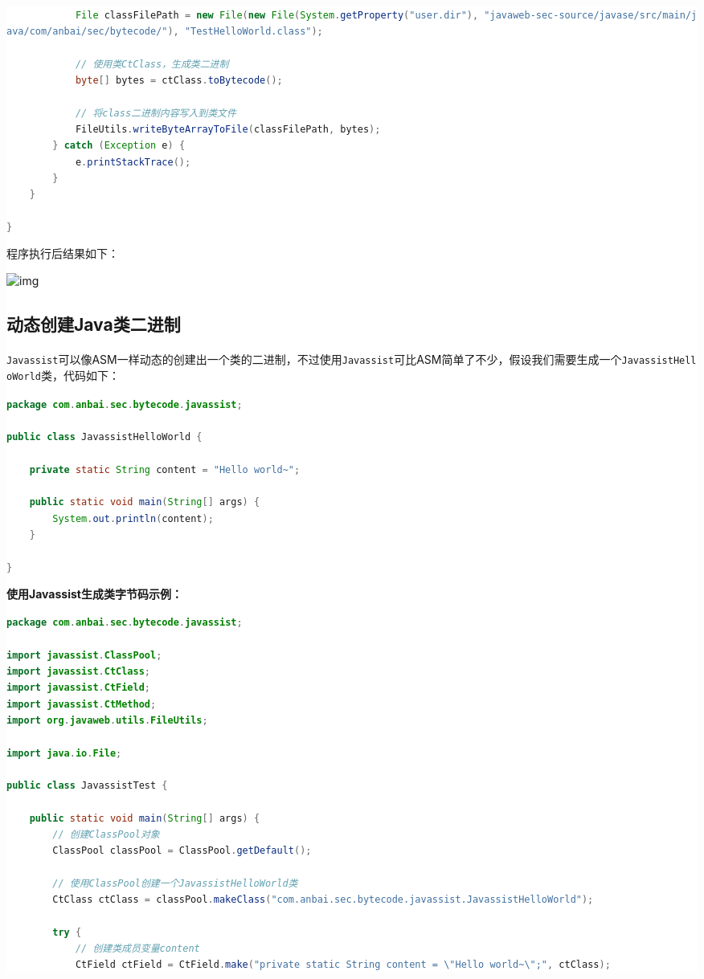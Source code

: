```java
			File classFilePath = new File(new File(System.getProperty("user.dir"), "javaweb-sec-source/javase/src/main/java/com/anbai/sec/bytecode/"), "TestHelloWorld.class");

			// 使用类CtClass，生成类二进制
			byte[] bytes = ctClass.toBytecode();

			// 将class二进制内容写入到类文件
			FileUtils.writeByteArrayToFile(classFilePath, bytes);
		} catch (Exception e) {
			e.printStackTrace();
		}
	}

}
```

程序执行后结果如下：

![img](https://javasec.oss-cn-hongkong.aliyuncs.com/images/image-20201027174632764.png)

## 动态创建Java类二进制

`Javassist`可以像ASM一样动态的创建出一个类的二进制，不过使用`Javassist`可比ASM简单了不少，假设我们需要生成一个`JavassistHelloWorld`类，代码如下：

```java
package com.anbai.sec.bytecode.javassist;

public class JavassistHelloWorld {

    private static String content = "Hello world~";

    public static void main(String[] args) {
        System.out.println(content);
    }

}
```

**使用Javassist生成类字节码示例：**

```java
package com.anbai.sec.bytecode.javassist;

import javassist.ClassPool;
import javassist.CtClass;
import javassist.CtField;
import javassist.CtMethod;
import org.javaweb.utils.FileUtils;

import java.io.File;

public class JavassistTest {

    public static void main(String[] args) {
        // 创建ClassPool对象
        ClassPool classPool = ClassPool.getDefault();

        // 使用ClassPool创建一个JavassistHelloWorld类
        CtClass ctClass = classPool.makeClass("com.anbai.sec.bytecode.javassist.JavassistHelloWorld");

        try {
            // 创建类成员变量content
            CtField ctField = CtField.make("private static String content = \"Hello world~\";", ctClass);
```